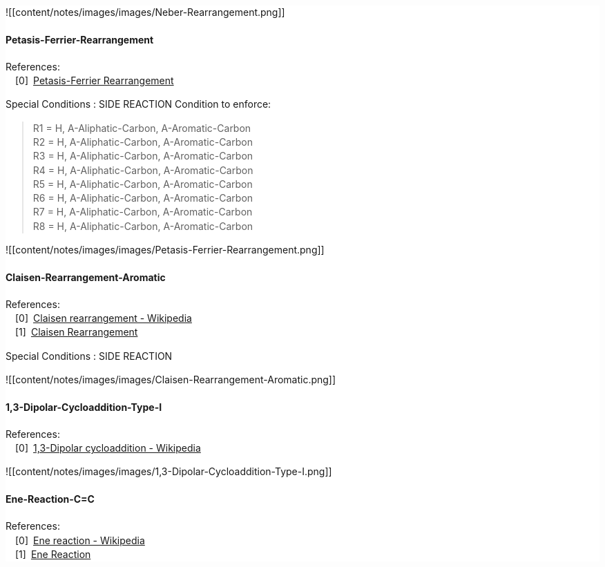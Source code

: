 
![[content/notes/images/images/Neber-Rearrangement.png]]

#### Petasis-Ferrier-Rearrangement

References:   
 [0] [Petasis-Ferrier Rearrangement](https://synarchive.com/named-reactions/petasis-ferrier-rearrangement)  
 


 Special Conditions : SIDE REACTION 
  Condition to enforce: 
> R1 = H, A-Aliphatic-Carbon, A-Aromatic-Carbon  
> R2 = H, A-Aliphatic-Carbon, A-Aromatic-Carbon  
> R3 = H, A-Aliphatic-Carbon, A-Aromatic-Carbon  
> R4 = H, A-Aliphatic-Carbon, A-Aromatic-Carbon  
> R5 = H, A-Aliphatic-Carbon, A-Aromatic-Carbon  
> R6 = H, A-Aliphatic-Carbon, A-Aromatic-Carbon  
> R7 = H, A-Aliphatic-Carbon, A-Aromatic-Carbon  
> R8 = H, A-Aliphatic-Carbon, A-Aromatic-Carbon  
> 




![[content/notes/images/images/Petasis-Ferrier-Rearrangement.png]]

#### Claisen-Rearrangement-Aromatic

References:   
 [0] [Claisen rearrangement - Wikipedia](https://en.wikipedia.org/wiki/Claisen_rearrangement)  
 [1] [Claisen Rearrangement](https://www.organic-chemistry.org/namedreactions/claisen-rearrangement.shtm)  
 


 Special Conditions : SIDE REACTION 
 
![[content/notes/images/images/Claisen-Rearrangement-Aromatic.png]]

#### 1,3-Dipolar-Cycloaddition-Type-I

References:   
 [0] [1,3-Dipolar cycloaddition - Wikipedia](https://en.wikipedia.org/wiki/1,3-Dipolar_cycloaddition)  
 


 
 
![[content/notes/images/images/1,3-Dipolar-Cycloaddition-Type-I.png]]

#### Ene-Reaction-C=C

References:   
 [0] [Ene reaction - Wikipedia](https://en.wikipedia.org/wiki/Ene_reaction)  
 [1] [Ene Reaction](https://synarchive.com/named-reactions/ene-reaction)  
 